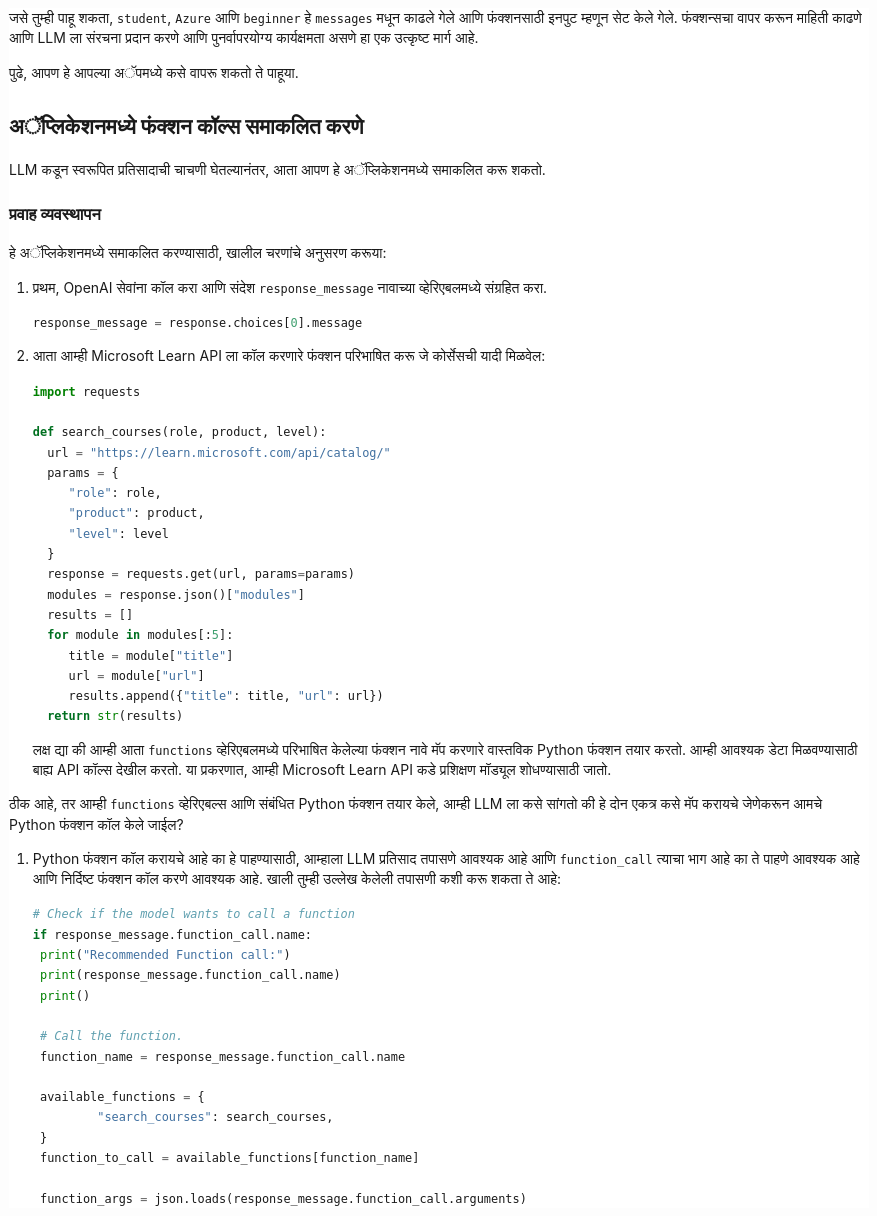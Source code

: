 जसे तुम्ही पाहू शकता, `student`, `Azure` आणि `beginner` हे `messages` मधून काढले गेले आणि फंक्शनसाठी इनपुट म्हणून सेट केले गेले. फंक्शन्सचा वापर करून माहिती काढणे आणि LLM ला संरचना प्रदान करणे आणि पुनर्वापरयोग्य कार्यक्षमता असणे हा एक उत्कृष्ट मार्ग आहे.

पुढे, आपण हे आपल्या अॅपमध्ये कसे वापरू शकतो ते पाहूया.

## अॅप्लिकेशनमध्ये फंक्शन कॉल्स समाकलित करणे

LLM कडून स्वरूपित प्रतिसादाची चाचणी घेतल्यानंतर, आता आपण हे अॅप्लिकेशनमध्ये समाकलित करू शकतो.

### प्रवाह व्यवस्थापन

हे अॅप्लिकेशनमध्ये समाकलित करण्यासाठी, खालील चरणांचे अनुसरण करूया:

1. प्रथम, OpenAI सेवांना कॉल करा आणि संदेश `response_message` नावाच्या व्हेरिएबलमध्ये संग्रहित करा.

   ```python
   response_message = response.choices[0].message
   ```

1. आता आम्ही Microsoft Learn API ला कॉल करणारे फंक्शन परिभाषित करू जे कोर्सेसची यादी मिळवेल:

   ```python
   import requests

   def search_courses(role, product, level):
     url = "https://learn.microsoft.com/api/catalog/"
     params = {
        "role": role,
        "product": product,
        "level": level
     }
     response = requests.get(url, params=params)
     modules = response.json()["modules"]
     results = []
     for module in modules[:5]:
        title = module["title"]
        url = module["url"]
        results.append({"title": title, "url": url})
     return str(results)
   ```

   लक्ष द्या की आम्ही आता `functions` व्हेरिएबलमध्ये परिभाषित केलेल्या फंक्शन नावे मॅप करणारे वास्तविक Python फंक्शन तयार करतो. आम्ही आवश्यक डेटा मिळवण्यासाठी बाह्य API कॉल्स देखील करतो. या प्रकरणात, आम्ही Microsoft Learn API कडे प्रशिक्षण मॉड्यूल शोधण्यासाठी जातो.

ठीक आहे, तर आम्ही `functions` व्हेरिएबल्स आणि संबंधित Python फंक्शन तयार केले, आम्ही LLM ला कसे सांगतो की हे दोन एकत्र कसे मॅप करायचे जेणेकरून आमचे Python फंक्शन कॉल केले जाईल?

1. Python फंक्शन कॉल करायचे आहे का हे पाहण्यासाठी, आम्हाला LLM प्रतिसाद तपासणे आवश्यक आहे आणि `function_call` त्याचा भाग आहे का ते पाहणे आवश्यक आहे आणि निर्दिष्ट फंक्शन कॉल करणे आवश्यक आहे. खाली तुम्ही उल्लेख केलेली तपासणी कशी करू शकता ते आहे:

   ```python
   # Check if the model wants to call a function
   if response_message.function_call.name:
    print("Recommended Function call:")
    print(response_message.function_call.name)
    print()

    # Call the function.
    function_name = response_message.function_call.name

    available_functions = {
            "search_courses": search_courses,
    }
    function_to_call = available_functions[function_name]

    function_args = json.loads(response_message.function_call.arguments)
   ```